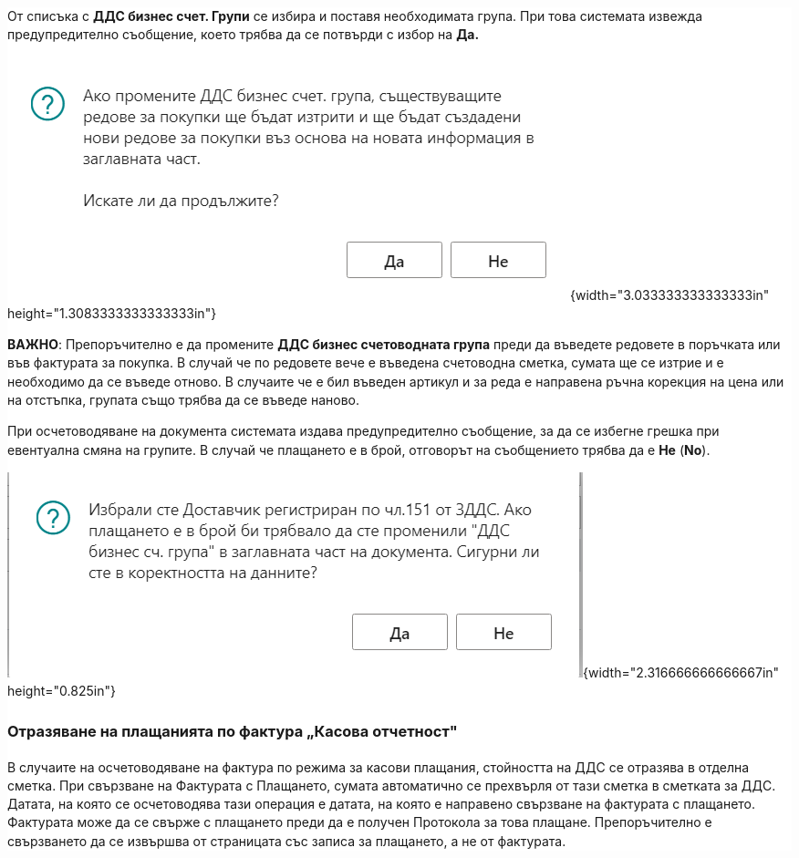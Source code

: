 От списъка с **ДДС бизнес счет. Групи** се избира и поставя необходимата
група. При това системата извежда предупредително съобщение, което
трябва да се потвърди с избор на **Да.**

![](vertopal_153b7a22cec9443c804b03e722fa9666/media/image58.png){width="3.033333333333333in"
height="1.3083333333333333in"}

**ВАЖНО**: Препоръчително е да промените **ДДС бизнес счетоводната
група** преди да въведете редовете в поръчката или във фактурата за
покупка. В случай че по редовете вече е въведена счетоводна сметка,
сумата ще се изтрие и е необходимо да се въведе отново. В случаите че е
бил въведен артикул и за реда е направена ръчна корекция на цена или на
отстъпка, групата също трябва да се въведе наново.

При осчетоводяване на документа системата издава предупредително
съобщение, за да се избегне грешка при евентуална смяна на групите. В
случай че плащането е в брой, отговорът на съобщението трябва да е
**Не** (**No**).

![](vertopal_153b7a22cec9443c804b03e722fa9666/media/image59.png){width="2.316666666666667in"
height="0.825in"}

### **Отразяване на плащанията по фактура „Касова** отчетност"

В случаите на осчетоводяване на фактура по режима за касови плащания,
стойността на ДДС се отразява в отделна сметка. При свързване на
Фактурата с Плащането, сумата автоматично се прехвърля от тази сметка в
сметката за ДДС. Датата, на която се осчетоводява тази операция е
датата, на която е направено свързване на фактурата с плащането.
Фактурата може да се свърже с плащането преди да е получен Протокола за
това плащане. Препоръчително е свързването да се извършва от страницата
със записа за плащането, а не от фактурата.
